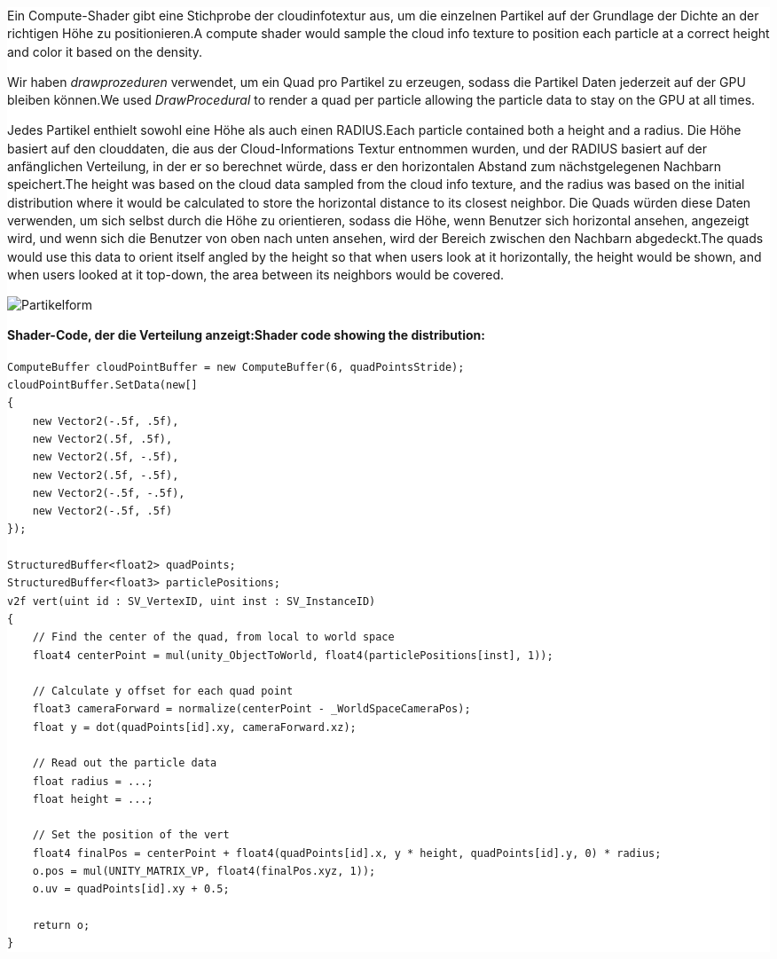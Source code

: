 <span data-ttu-id="7c67d-149">Ein Compute-Shader gibt eine Stichprobe der cloudinfotextur aus, um die einzelnen Partikel auf der Grundlage der Dichte an der richtigen Höhe zu positionieren.</span><span class="sxs-lookup"><span data-stu-id="7c67d-149">A compute shader would sample the cloud info texture to position each particle at a correct height and color it based on the density.</span></span>

<span data-ttu-id="7c67d-150">Wir haben *drawprozeduren* verwendet, um ein Quad pro Partikel zu erzeugen, sodass die Partikel Daten jederzeit auf der GPU bleiben können.</span><span class="sxs-lookup"><span data-stu-id="7c67d-150">We used *DrawProcedural* to render a quad per particle allowing the particle data to stay on the GPU at all times.</span></span>

<span data-ttu-id="7c67d-151">Jedes Partikel enthielt sowohl eine Höhe als auch einen RADIUS.</span><span class="sxs-lookup"><span data-stu-id="7c67d-151">Each particle contained both a height and a radius.</span></span> <span data-ttu-id="7c67d-152">Die Höhe basiert auf den clouddaten, die aus der Cloud-Informations Textur entnommen wurden, und der RADIUS basiert auf der anfänglichen Verteilung, in der er so berechnet würde, dass er den horizontalen Abstand zum nächstgelegenen Nachbarn speichert.</span><span class="sxs-lookup"><span data-stu-id="7c67d-152">The height was based on the cloud data sampled from the cloud info texture, and the radius was based on the initial distribution where it would be calculated to store the horizontal distance to its closest neighbor.</span></span> <span data-ttu-id="7c67d-153">Die Quads würden diese Daten verwenden, um sich selbst durch die Höhe zu orientieren, sodass die Höhe, wenn Benutzer sich horizontal ansehen, angezeigt wird, und wenn sich die Benutzer von oben nach unten ansehen, wird der Bereich zwischen den Nachbarn abgedeckt.</span><span class="sxs-lookup"><span data-stu-id="7c67d-153">The quads would use this data to orient itself angled by the height so that when users look at it horizontally, the height would be shown, and when users looked at it top-down, the area between its neighbors would be covered.</span></span>

![Partikelform](images/particle-shape-700px.png)

<span data-ttu-id="7c67d-155">**Shader-Code, der die Verteilung anzeigt:**</span><span class="sxs-lookup"><span data-stu-id="7c67d-155">**Shader code showing the distribution:**</span></span>

```
ComputeBuffer cloudPointBuffer = new ComputeBuffer(6, quadPointsStride);
cloudPointBuffer.SetData(new[]
{
    new Vector2(-.5f, .5f),
    new Vector2(.5f, .5f),
    new Vector2(.5f, -.5f),
    new Vector2(.5f, -.5f),
    new Vector2(-.5f, -.5f),
    new Vector2(-.5f, .5f)
});
 
StructuredBuffer<float2> quadPoints;
StructuredBuffer<float3> particlePositions;
v2f vert(uint id : SV_VertexID, uint inst : SV_InstanceID)
{
    // Find the center of the quad, from local to world space
    float4 centerPoint = mul(unity_ObjectToWorld, float4(particlePositions[inst], 1));
 
    // Calculate y offset for each quad point
    float3 cameraForward = normalize(centerPoint - _WorldSpaceCameraPos);
    float y = dot(quadPoints[id].xy, cameraForward.xz);
 
    // Read out the particle data
    float radius = ...;
    float height = ...;
 
    // Set the position of the vert
    float4 finalPos = centerPoint + float4(quadPoints[id].x, y * height, quadPoints[id].y, 0) * radius;
    o.pos = mul(UNITY_MATRIX_VP, float4(finalPos.xyz, 1));
    o.uv = quadPoints[id].xy + 0.5;
 
    return o;
}
```